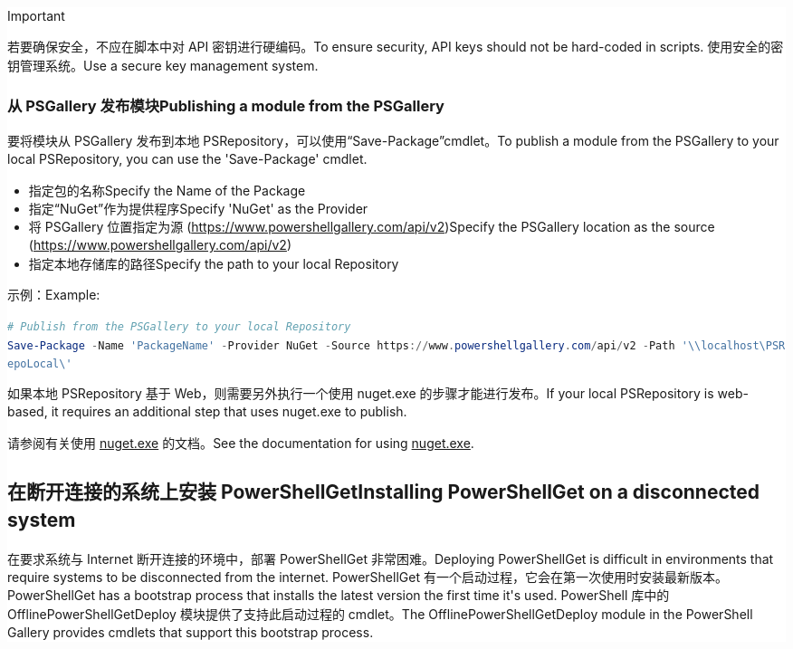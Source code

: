 > [!IMPORTANT]
> <span data-ttu-id="d5b4b-168">若要确保安全，不应在脚本中对 API 密钥进行硬编码。</span><span class="sxs-lookup"><span data-stu-id="d5b4b-168">To ensure security, API keys should not be hard-coded in scripts.</span></span> <span data-ttu-id="d5b4b-169">使用安全的密钥管理系统。</span><span class="sxs-lookup"><span data-stu-id="d5b4b-169">Use a secure key management system.</span></span>

### <a name="publishing-a-module-from-the-psgallery"></a><span data-ttu-id="d5b4b-170">从 PSGallery 发布模块</span><span class="sxs-lookup"><span data-stu-id="d5b4b-170">Publishing a module from the PSGallery</span></span>

<span data-ttu-id="d5b4b-171">要将模块从 PSGallery 发布到本地 PSRepository，可以使用“Save-Package”cmdlet。</span><span class="sxs-lookup"><span data-stu-id="d5b4b-171">To publish a module from the PSGallery to your local PSRepository, you can use the 'Save-Package' cmdlet.</span></span>

- <span data-ttu-id="d5b4b-172">指定包的名称</span><span class="sxs-lookup"><span data-stu-id="d5b4b-172">Specify the Name of the Package</span></span>
- <span data-ttu-id="d5b4b-173">指定“NuGet”作为提供程序</span><span class="sxs-lookup"><span data-stu-id="d5b4b-173">Specify 'NuGet' as the Provider</span></span>
- <span data-ttu-id="d5b4b-174">将 PSGallery 位置指定为源 (https://www.powershellgallery.com/api/v2)</span><span class="sxs-lookup"><span data-stu-id="d5b4b-174">Specify the PSGallery location as the source (https://www.powershellgallery.com/api/v2)</span></span>
- <span data-ttu-id="d5b4b-175">指定本地存储库的路径</span><span class="sxs-lookup"><span data-stu-id="d5b4b-175">Specify the path to your local Repository</span></span>

<span data-ttu-id="d5b4b-176">示例：</span><span class="sxs-lookup"><span data-stu-id="d5b4b-176">Example:</span></span>

```powershell
# Publish from the PSGallery to your local Repository
Save-Package -Name 'PackageName' -Provider NuGet -Source https://www.powershellgallery.com/api/v2 -Path '\\localhost\PSRepoLocal\'
```

<span data-ttu-id="d5b4b-177">如果本地 PSRepository 基于 Web，则需要另外执行一个使用 nuget.exe 的步骤才能进行发布。</span><span class="sxs-lookup"><span data-stu-id="d5b4b-177">If your local PSRepository is web-based, it requires an additional step that uses nuget.exe to publish.</span></span>

<span data-ttu-id="d5b4b-178">请参阅有关使用 [nuget.exe][] 的文档。</span><span class="sxs-lookup"><span data-stu-id="d5b4b-178">See the documentation for using [nuget.exe][].</span></span>

## <a name="installing-powershellget-on-a-disconnected-system"></a><span data-ttu-id="d5b4b-179">在断开连接的系统上安装 PowerShellGet</span><span class="sxs-lookup"><span data-stu-id="d5b4b-179">Installing PowerShellGet on a disconnected system</span></span>

<span data-ttu-id="d5b4b-180">在要求系统与 Internet 断开连接的环境中，部署 PowerShellGet 非常困难。</span><span class="sxs-lookup"><span data-stu-id="d5b4b-180">Deploying PowerShellGet is difficult in environments that require systems to be disconnected from the internet.</span></span> <span data-ttu-id="d5b4b-181">PowerShellGet 有一个启动过程，它会在第一次使用时安装最新版本。</span><span class="sxs-lookup"><span data-stu-id="d5b4b-181">PowerShellGet has a bootstrap process that installs the latest version the first time it's used.</span></span> <span data-ttu-id="d5b4b-182">PowerShell 库中的 OfflinePowerShellGetDeploy 模块提供了支持此启动过程的 cmdlet。</span><span class="sxs-lookup"><span data-stu-id="d5b4b-182">The OfflinePowerShellGetDeploy module in the PowerShell Gallery provides cmdlets that support this bootstrap process.</span></span>


[OfflinePowerShellGetDeploy]: https://www.powershellgallery.com/packages/OfflinePowerShellGetDeploy/0.1.1
[Nuget.Server]: /nuget/hosting-packages/nuget-server
[nuget.exe]: /nuget/tools/nuget-exe-cli-reference